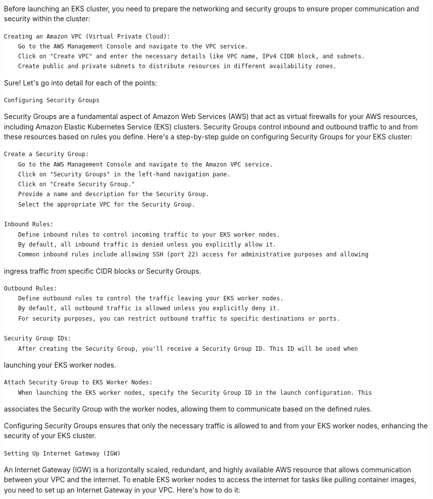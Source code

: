 Before launching an EKS cluster, you need to prepare the networking and security groups to ensure 
proper communication and security within the cluster:

    Creating an Amazon VPC (Virtual Private Cloud):
        Go to the AWS Management Console and navigate to the VPC service.
        Click on "Create VPC" and enter the necessary details like VPC name, IPv4 CIDR block, and subnets.
        Create public and private subnets to distribute resources in different availability zones.

Sure! Let's go into detail for each of the points:

    Configuring Security Groups

Security Groups are a fundamental aspect of Amazon Web Services (AWS) that act as virtual firewalls for 
your AWS resources, including Amazon Elastic Kubernetes Service (EKS) clusters. Security Groups control 
inbound and outbound traffic to and from these resources based on rules you define. Here's a step-by-step
 guide on configuring Security Groups for your EKS cluster:

    Create a Security Group:
        Go to the AWS Management Console and navigate to the Amazon VPC service.
        Click on "Security Groups" in the left-hand navigation pane.
        Click on "Create Security Group."
        Provide a name and description for the Security Group.
        Select the appropriate VPC for the Security Group.

    Inbound Rules:
        Define inbound rules to control incoming traffic to your EKS worker nodes.
        By default, all inbound traffic is denied unless you explicitly allow it.
        Common inbound rules include allowing SSH (port 22) access for administrative purposes and allowing 
ingress traffic from specific CIDR blocks or Security Groups.

    Outbound Rules:
        Define outbound rules to control the traffic leaving your EKS worker nodes.
        By default, all outbound traffic is allowed unless you explicitly deny it.
        For security purposes, you can restrict outbound traffic to specific destinations or ports.

    Security Group IDs:
        After creating the Security Group, you'll receive a Security Group ID. This ID will be used when
 launching your EKS worker nodes.

    Attach Security Group to EKS Worker Nodes:
        When launching the EKS worker nodes, specify the Security Group ID in the launch configuration. This
 associates the Security Group with the worker nodes, allowing them to communicate based on the defined rules.

Configuring Security Groups ensures that only the necessary traffic is allowed to and from your EKS worker nodes,
 enhancing the security of your EKS cluster.

    Setting Up Internet Gateway (IGW)

An Internet Gateway (IGW) is a horizontally scaled, redundant, and highly available AWS resource that allows
 communication between your VPC and the internet. To enable EKS worker nodes to access the internet for tasks
 like pulling container images, you need to set up an Internet Gateway in your VPC. Here's how to do it:
